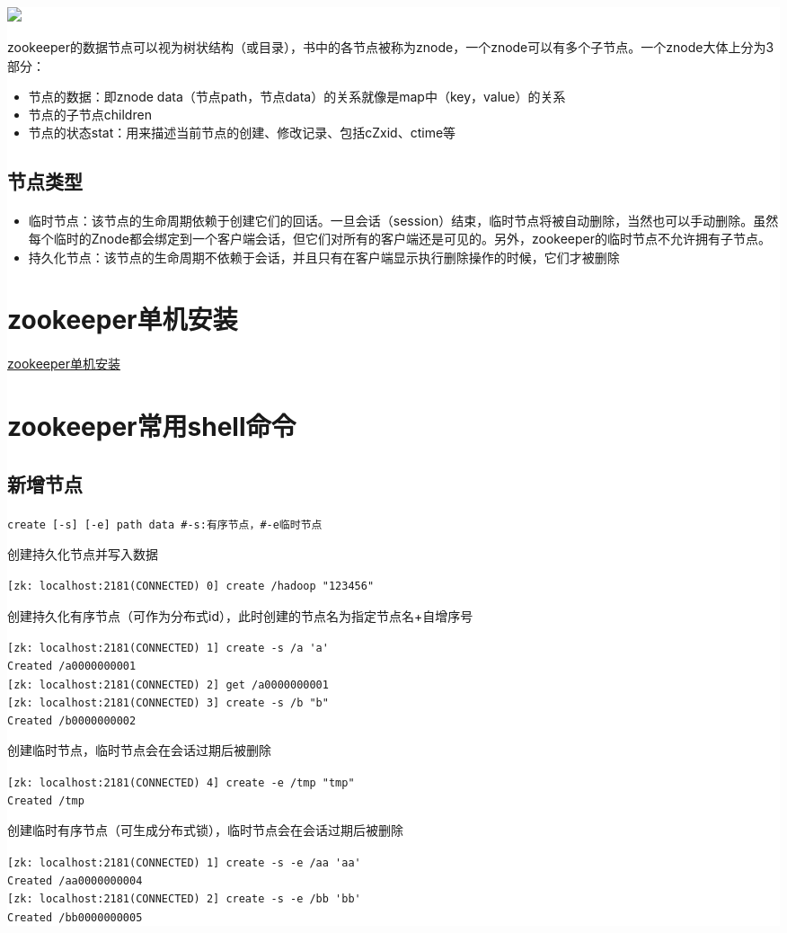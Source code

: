![](https://github.com/jackhusky/doc/blob/master/zookeeper/images/zookeeper%E6%95%B0%E6%8D%AE%E6%A8%A1%E5%9E%8B.png)

zookeeper的数据节点可以视为树状结构（或目录），书中的各节点被称为znode，一个znode可以有多个子节点。一个znode大体上分为3部分：

- 节点的数据：即znode data（节点path，节点data）的关系就像是map中（key，value）的关系
- 节点的子节点children
- 节点的状态stat：用来描述当前节点的创建、修改记录、包括cZxid、ctime等

## 节点类型

- 临时节点：该节点的生命周期依赖于创建它们的回话。一旦会话（session）结束，临时节点将被自动删除，当然也可以手动删除。虽然每个临时的Znode都会绑定到一个客户端会话，但它们对所有的客户端还是可见的。另外，zookeeper的临时节点不允许拥有子节点。
- 持久化节点：该节点的生命周期不依赖于会话，并且只有在客户端显示执行删除操作的时候，它们才被删除

# zookeeper单机安装

[zookeeper单机安装](https://github.com/jackhusky/doc/blob/master/zookeeper/zookeeper%E5%AE%89%E8%A3%85.md)

# zookeeper常用shell命令

## 新增节点

```shell
create [-s] [-e] path data #-s:有序节点，#-e临时节点
```

创建持久化节点并写入数据

```shell
[zk: localhost:2181(CONNECTED) 0] create /hadoop "123456"
```

创建持久化有序节点（可作为分布式id），此时创建的节点名为指定节点名+自增序号

```shell
[zk: localhost:2181(CONNECTED) 1] create -s /a 'a'
Created /a0000000001
[zk: localhost:2181(CONNECTED) 2] get /a0000000001
[zk: localhost:2181(CONNECTED) 3] create -s /b "b"
Created /b0000000002
```

创建临时节点，临时节点会在会话过期后被删除

```shell
[zk: localhost:2181(CONNECTED) 4] create -e /tmp "tmp"
Created /tmp
```

创建临时有序节点（可生成分布式锁），临时节点会在会话过期后被删除

```shell
[zk: localhost:2181(CONNECTED) 1] create -s -e /aa 'aa'
Created /aa0000000004
[zk: localhost:2181(CONNECTED) 2] create -s -e /bb 'bb'
Created /bb0000000005
```
